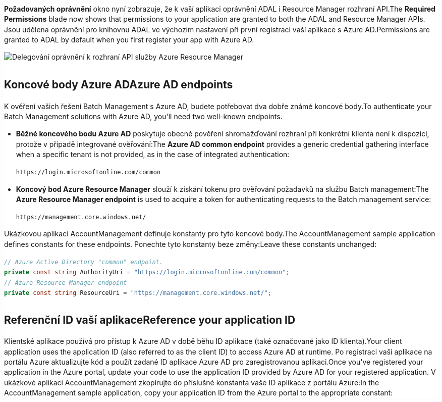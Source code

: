 <span data-ttu-id="ac5e0-138">**Požadovaných oprávnění** okno nyní zobrazuje, že k vaší aplikaci oprávnění ADAL i Resource Manager rozhraní API.</span><span class="sxs-lookup"><span data-stu-id="ac5e0-138">The **Required Permissions** blade now shows that permissions to your application are granted to both the ADAL and Resource Manager APIs.</span></span> <span data-ttu-id="ac5e0-139">Jsou udělena oprávnění pro knihovnu ADAL ve výchozím nastavení při první registraci vaší aplikace s Azure AD.</span><span class="sxs-lookup"><span data-stu-id="ac5e0-139">Permissions are granted to ADAL by default when you first register your app with Azure AD.</span></span>

![Delegování oprávnění k rozhraní API služby Azure Resource Manager](./media/batch-aad-auth-management/required-permissions-management-plane.png)

## <a name="azure-ad-endpoints"></a><span data-ttu-id="ac5e0-141">Koncové body Azure AD</span><span class="sxs-lookup"><span data-stu-id="ac5e0-141">Azure AD endpoints</span></span>

<span data-ttu-id="ac5e0-142">K ověření vašich řešení Batch Management s Azure AD, budete potřebovat dva dobře známé koncové body.</span><span class="sxs-lookup"><span data-stu-id="ac5e0-142">To authenticate your Batch Management solutions with Azure AD, you'll need two well-known endpoints.</span></span>

- <span data-ttu-id="ac5e0-143">**Běžné koncového bodu Azure AD** poskytuje obecné pověření shromažďování rozhraní při konkrétní klienta není k dispozici, protože v případě integrované ověřování:</span><span class="sxs-lookup"><span data-stu-id="ac5e0-143">The **Azure AD common endpoint** provides a generic credential gathering interface when a specific tenant is not provided, as in the case of integrated authentication:</span></span>

    `https://login.microsoftonline.com/common`

- <span data-ttu-id="ac5e0-144">**Koncový bod Azure Resource Manager** slouží k získání tokenu pro ověřování požadavků na službu Batch management:</span><span class="sxs-lookup"><span data-stu-id="ac5e0-144">The **Azure Resource Manager endpoint** is used to acquire a token for authenticating requests to the Batch management service:</span></span>

    `https://management.core.windows.net/`

<span data-ttu-id="ac5e0-145">Ukázkovou aplikaci AccountManagement definuje konstanty pro tyto koncové body.</span><span class="sxs-lookup"><span data-stu-id="ac5e0-145">The AccountManagement sample application defines constants for these endpoints.</span></span> <span data-ttu-id="ac5e0-146">Ponechte tyto konstanty beze změny:</span><span class="sxs-lookup"><span data-stu-id="ac5e0-146">Leave these constants unchanged:</span></span>

```csharp
// Azure Active Directory "common" endpoint.
private const string AuthorityUri = "https://login.microsoftonline.com/common";
// Azure Resource Manager endpoint 
private const string ResourceUri = "https://management.core.windows.net/";
```

## <a name="reference-your-application-id"></a><span data-ttu-id="ac5e0-147">Referenční ID vaší aplikace</span><span class="sxs-lookup"><span data-stu-id="ac5e0-147">Reference your application ID</span></span> 

<span data-ttu-id="ac5e0-148">Klientské aplikace používá pro přístup k Azure AD v době běhu ID aplikace (také označované jako ID klienta).</span><span class="sxs-lookup"><span data-stu-id="ac5e0-148">Your client application uses the application ID (also referred to as the client ID) to access Azure AD at runtime.</span></span> <span data-ttu-id="ac5e0-149">Po registraci vaší aplikace na portálu Azure aktualizujte kód a použít zadané ID aplikace Azure AD pro zaregistrovanou aplikaci.</span><span class="sxs-lookup"><span data-stu-id="ac5e0-149">Once you've registered your application in the Azure portal, update your code to use the application ID provided by Azure AD for your registered application.</span></span> <span data-ttu-id="ac5e0-150">V ukázkové aplikaci AccountManagement zkopírujte do příslušné konstanta vaše ID aplikace z portálu Azure:</span><span class="sxs-lookup"><span data-stu-id="ac5e0-150">In the AccountManagement sample application, copy your application ID from the Azure portal to the appropriate constant:</span></span>
